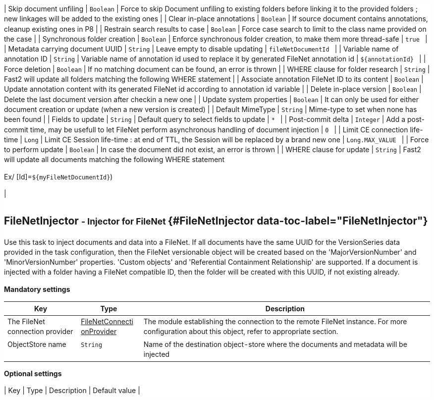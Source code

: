 | Skip document unfiling                         | `Boolean` | Force to skip Document unfiling to existing folders before linking it to the provided folders ; new linkages will be added to the existing ones |
| Clear in-place annotations                     | `Boolean` | If source document contains annotations, cleanup existing ones in P8                                                                            |
| Restrain search results to case                | `Boolean` | Force case search to limit to the class name provided on the case                                                                               |
| Synchronous folder creation                    | `Boolean` | Enforce synchronous folder creation, to make them more thread-safe                                                                              | `true `              |
| Metadata carrying document UUID                | `String`  | Leave empty to disable updating                                                                                                                 | `fileNetDocumentId ` |
| Variable name of annotation ID                 | `String`  | Variable name of annotation id used to replace it by generated FileNet annotation id                                                            | `${annotationId} `   |
| Force deletion                                 | `Boolean` | If no matching document can be found, an error is thrown                                                                                        |
| WHERE clause for folder research               | `String`  | Fast2 will update all folders matching the following WHERE statement                                                                            |
| Associate annotation FileNet ID to its content | `Boolean` | Update annotation content with its generated FileNet id according to annotation id variable                                                     |
| Delete in-place version                        | `Boolean` | Delete the last document version after checkin a new one                                                                                        |
| Update system properties                       | `Boolean` | It can only be used for either document creation or update (when a new version is created)                                                      |
| Default MimeType                               | `String`  | Mime-type to set when none has been found                                                                                                       |
| Fields to update                               | `String`  | Default query to select fields to update                                                                                                        | `* `                 |
| Post-commit delta                              | `Integer` | Add a post-commit time, may be usefull to let FileNet perform asynchronous handling of document injection                                       | `0 `                 |
| Limit CE connection life-time                  | `Long`    | Limit CE Session life-time : at end of TTL, the Session will be replaced by a brand new one                                                     | `Long.MAX_VALUE `    |
| Force to perform update                        | `Boolean` | In case the document did not exist, an error is thrown                                                                                          |
| WHERE clause for update                        | `String`  | Fast2 will update all documents matching the following WHERE statement <br/> <p> Ex/ [Id]=`${myFileNetDocumentId}`)</p>                           |

## FileNetInjector <small> - Injector for FileNet </small> {#FileNetInjector data-toc-label="FileNetInjector"}

Use this task to inject documents and data into a FileNet. If all documents have the same UUID for the VersionSeries data provided in the task configuration, then the FileNet versionable object will be created based on the 'MajorVersionNumber' and 'MinorVersionNumber' properties. 'Custom objects' and 'Referential Containment Relationship' are supported. If a document is injected with a folder having a FileNet compatible ID, then the folder will be created with this UUID, if not existing already.

<b>Mandatory settings</b>

| Key                             | Type                                                                  | Description                                                                                                                                    |
| ------------------------------- | --------------------------------------------------------------------- | ---------------------------------------------------------------------------------------------------------------------------------------------- |
| The FileNet connection provider | [FileNetConnectionProvider](credentials.md#FileNetConnectionProvider) | The module establishing the connection to the remote FileNet instance. For more configuration about this object, refer to appropriate section. |
| ObjectStore name                | `String`                                                              | Name of the destination object-store where the documents and metadata will be injected                                                         |

<b>Optional settings</b>

| Key                                            | Type                                     | Description                                                                                                                                                                                                                                                                  | Default value        |